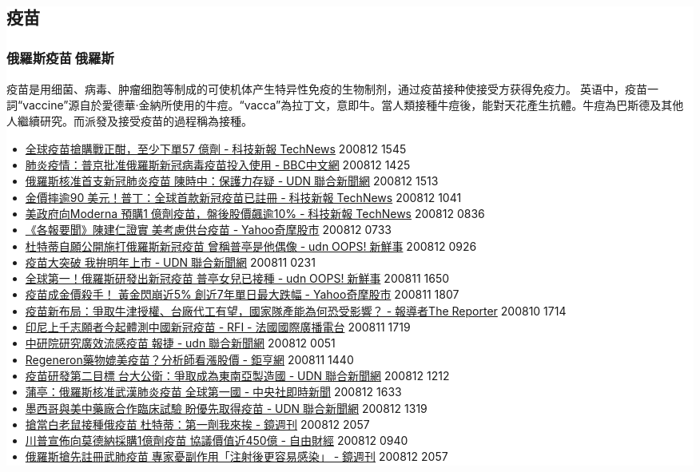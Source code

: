 ## 疫苗

### 俄羅斯疫苗 俄羅斯

疫苗是用细菌、病毒、肿瘤细胞等制成的可使机体产生特异性免疫的生物制剂，通过疫苗接种使接受方获得免疫力。
英语中，疫苗一詞“vaccine”源自於愛德華·金納所使用的牛痘。“vacca”為拉丁文，意即牛。當人類接種牛痘後，能對天花產生抗體。牛痘為巴斯德及其他人繼續研究。而派發及接受疫苗的過程稱為接種。
- [全球疫苗搶購戰正酣，至少下單57 億劑 - 科技新報 TechNews](https://technews.tw/2020/08/12/covid-19-vaccine-order/ "全球疫苗搶購戰正酣，至少下單57 億劑 - 科技新報 TechNews") 200812 1545
- [肺炎疫情：普京批准俄羅斯新冠病毒疫苗投入使用 - BBC中文網](https://www.bbc.com/zhongwen/trad/science-53749119 "肺炎疫情：普京批准俄羅斯新冠病毒疫苗投入使用 - BBC中文網") 200812 1425
- [俄羅斯核准首支新冠肺炎疫苗 陳時中：保護力存疑 - UDN 聯合新聞網](https://udn.com/news/story/120944/4775998 "俄羅斯核准首支新冠肺炎疫苗 陳時中：保護力存疑 - UDN 聯合新聞網") 200812 1513
- [金價摔逾90 美元！普丁：全球首款新冠疫苗已註冊 - 科技新報 TechNews](https://technews.tw/2020/08/12/the-russian-ministry-of-health-has-registered-the-worlds-first-vaccine-against-covid-19/ "金價摔逾90 美元！普丁：全球首款新冠疫苗已註冊 - 科技新報 TechNews") 200812 1041
- [美政府向Moderna 預購1 億劑疫苗，盤後股價飆逾10% - 科技新報 TechNews](https://technews.tw/2020/08/12/us-government-pre-orders-100-million-doses-of-vaccine-from-moderna/ "美政府向Moderna 預購1 億劑疫苗，盤後股價飆逾10% - 科技新報 TechNews") 200812 0836
- [《各報要聞》陳建仁證實 美考慮供台疫苗 - Yahoo奇摩股市](https://tw.stock.yahoo.com/news/%E5%90%84%E5%A0%B1%E8%A6%81%E8%81%9E-%E9%99%B3%E5%BB%BA%E4%BB%81%E8%AD%89%E5%AF%A6-%E7%BE%8E%E8%80%83%E6%85%AE%E4%BE%9B%E5%8F%B0%E7%96%AB%E8%8B%97-233323381.html "《各報要聞》陳建仁證實 美考慮供台疫苗 - Yahoo奇摩股市") 200812 0733
- [杜特蒂自願公開施打俄羅斯新冠疫苗 曾稱普亭是他偶像 - udn OOPS! 新鮮事](https://udn.com/news/story/120944/4775012 "杜特蒂自願公開施打俄羅斯新冠疫苗 曾稱普亭是他偶像 - udn OOPS! 新鮮事") 200812 0926
- [疫苗大突破 我拚明年上市 - UDN 聯合新聞網](https://udn.com/news/story/120940/4771911 "疫苗大突破 我拚明年上市 - UDN 聯合新聞網") 200811 0231
- [全球第一！俄羅斯研發出新冠疫苗 普亭女兒已接種 - udn OOPS! 新鮮事](https://udn.com/news/story/120944/4773513 "全球第一！俄羅斯研發出新冠疫苗 普亭女兒已接種 - udn OOPS! 新鮮事") 200811 1650
- [疫苗成金價殺手！ 黃金閃崩近5% 創近7年單日最大跌幅 - Yahoo奇摩股市](https://tw.stock.yahoo.com/news/%E7%96%AB%E8%8B%97%E6%88%90%E9%87%91%E5%83%B9%E6%AE%BA%E6%89%8B-%E9%BB%83%E9%87%91%E9%96%83%E5%B4%A9%E8%BF%915-%E5%89%B5%E8%BF%917%E5%B9%B4%E5%96%AE%E6%97%A5%E6%9C%80%E5%A4%A7%E8%B7%8C%E5%B9%85-010700311.html "疫苗成金價殺手！ 黃金閃崩近5% 創近7年單日最大跌幅 - Yahoo奇摩股市") 200811 1807
- [疫苗新布局：爭取牛津授權、台廠代工有望，國家隊產能為何恐受影響？ - 報導者The Reporter](https://www.twreporter.org/a/covid-19-taiwan-vaccine-development "疫苗新布局：爭取牛津授權、台廠代工有望，國家隊產能為何恐受影響？ - 報導者The Reporter") 200810 1714
- [印尼上千志願者今起體測中國新冠疫苗 - RFI - 法國國際廣播電台](https://www.rfi.fr/tw/%E5%9C%8B%E9%9A%9B/20200811-%E5%8D%B0%E5%B0%BC%E4%B8%8A%E5%8D%83%E5%BF%97%E9%A1%98%E8%80%85%E4%BB%8A%E8%B5%B7%E9%AB%94%E6%B8%AC%E4%B8%AD%E5%9C%8B%E6%96%B0%E5%86%A0%E7%96%AB%E8%8B%97 "印尼上千志願者今起體測中國新冠疫苗 - RFI - 法國國際廣播電台") 200811 1719
- [中研院研究廣效流感疫苗 報捷 - udn 聯合新聞網](https://udn.com/news/story/7241/4774628 "中研院研究廣效流感疫苗 報捷 - udn 聯合新聞網") 200812 0051
- [Regeneron藥物媲美疫苗？分析師看漲股價 - 鉅亨網](https://news.cnyes.com/news/id/4514822 "Regeneron藥物媲美疫苗？分析師看漲股價 - 鉅亨網") 200811 1440
- [疫苗研發第二目標 台大公衛：爭取成為東南亞製造國 - UDN 聯合新聞網](https://udn.com/news/story/120940/4775452?from=udn-ch1_breaknews-1-cate1-news "疫苗研發第二目標 台大公衛：爭取成為東南亞製造國 - UDN 聯合新聞網") 200812 1212
- [蒲亭：俄羅斯核准武漢肺炎疫苗 全球第一國 - 中央社即時新聞](https://www.cna.com.tw/news/firstnews/202008115005.aspx "蒲亭：俄羅斯核准武漢肺炎疫苗 全球第一國 - 中央社即時新聞") 200812 1633
- [墨西哥與美中藥廠合作臨床試驗 盼優先取得疫苗 - UDN 聯合新聞網](https://udn.com/news/story/120944/4775577 "墨西哥與美中藥廠合作臨床試驗 盼優先取得疫苗 - UDN 聯合新聞網") 200812 1319
- [搶當白老鼠接種俄疫苗 杜特蒂：第一劑我來挨 - 鏡週刊](https://www.mirrormedia.mg/story/20200812edi015/ "搶當白老鼠接種俄疫苗 杜特蒂：第一劑我來挨 - 鏡週刊") 200812 2057
- [川普宣佈向莫德納採購1億劑疫苗 協議價值近450億 - 自由財經](https://ec.ltn.com.tw/article/breakingnews/3257474 "川普宣佈向莫德納採購1億劑疫苗 協議價值近450億 - 自由財經") 200812 0940
- [俄羅斯搶先註冊武肺疫苗 專家憂副作用「注射後更容易感染」 - 鏡週刊](https://www.mirrormedia.mg/story/20200812edi003/ "俄羅斯搶先註冊武肺疫苗 專家憂副作用「注射後更容易感染」 - 鏡週刊") 200812 2057
